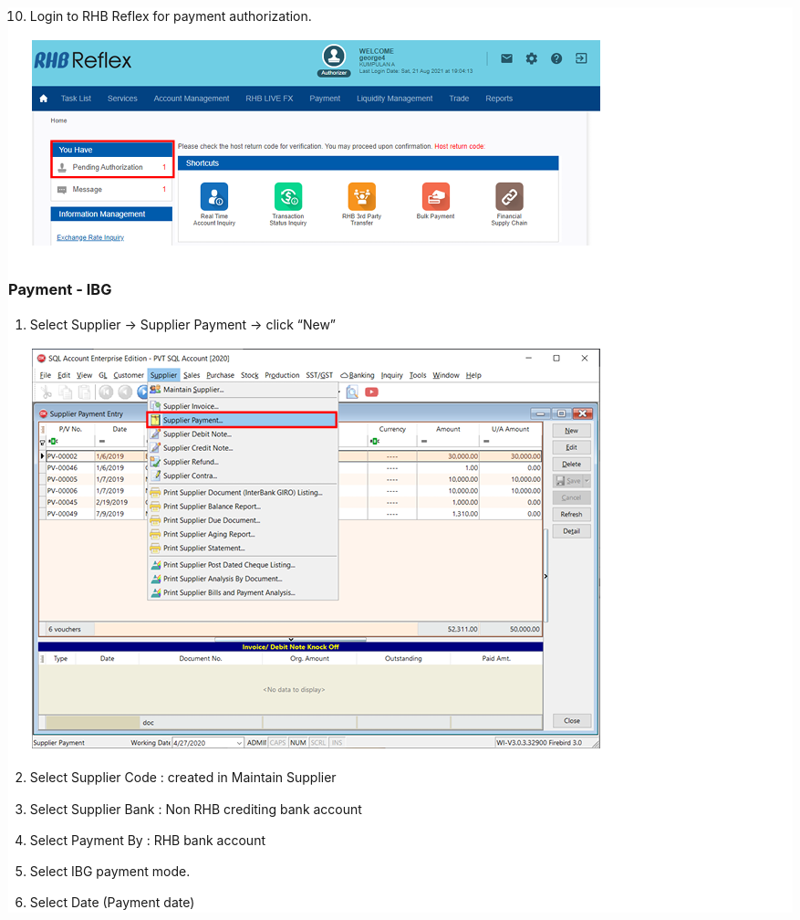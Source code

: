 10. Login to RHB Reflex for payment authorization.

    ![30](../../static/img/banking/30.png)

### Payment - IBG

1. Select Supplier -> Supplier Payment -> click “New”

   ![26](../../static/img/banking/26.png)

2. Select Supplier Code : created in Maintain Supplier

3. Select Supplier Bank : Non RHB crediting bank account

4. Select Payment By : RHB bank account

5. Select IBG payment mode.

6. Select Date (Payment date)
